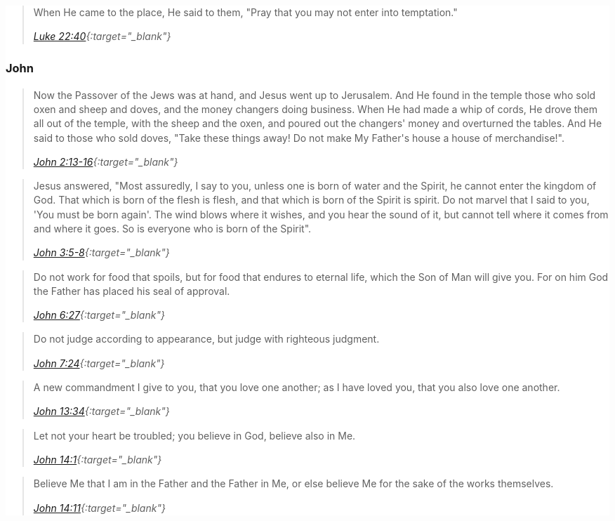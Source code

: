 
> When He came to the place, He said to them, "Pray that you may not enter into temptation."
>
> <cite>[Luke 22:40](https://www.biblegateway.com/passage/?search=Luke22:40&version=NKJV){:target="_blank"}</cite>

</div>

### John

<div class="quote-container" markdown="1">

> Now the Passover of the Jews was at hand, and Jesus went up to Jerusalem. And He found in the temple those who sold oxen and sheep and doves, and the money changers doing business. When He had made a whip of cords, He drove them all out of the temple, with the sheep and the oxen, and poured out the changers' money and overturned the tables. And He said to those who sold doves, "Take these things away! Do not make My Father's house a house of merchandise!".
>
> <cite>[John 2:13-16](https://www.biblegateway.com/passage/?search=John2:13-16&version=NKJV){:target="_blank"}</cite>


> Jesus answered, "Most assuredly, I say to you, unless one is born of water and the Spirit, he cannot enter the kingdom of God. That which is born of the flesh is flesh, and that which is born of the Spirit is spirit. Do not marvel that I said to you, 'You must be born again'. The wind blows where it wishes, and you hear the sound of it, but cannot tell where it comes from and where it goes. So is everyone who is born of the Spirit".
>
> <cite>[John 3:5-8](https://www.biblegateway.com/passage/?search=John3:5-8&version=NKJV){:target="_blank"}</cite>


> Do not work for food that spoils, but for food that endures to eternal life, which the Son of Man will give you. For on him God the Father has placed his seal of approval.
>
> <cite>[John 6:27](https://www.biblegateway.com/passage/?search=John6:27&version=NIV){:target="_blank"}</cite>


> Do not judge according to appearance, but judge with righteous judgment.
>
> <cite>[John 7:24](https://www.biblegateway.com/passage/?search=John7:24&version=NKJV){:target="_blank"}</cite>


> A new commandment I give to you, that you love one another; as I have loved you, that you also love one another.
>
> <cite>[John 13:34](https://www.biblegateway.com/passage/?search=John13:34&version=NKJV){:target="_blank"}</cite>


> Let not your heart be troubled; you believe in God, believe also in Me.
>
> <cite>[John 14:1](https://www.biblegateway.com/passage/?search=John14:1&version=NKJV){:target="_blank"}</cite>

> Believe Me that I am in the Father and the Father in Me, or else believe Me for the sake of the works themselves.
>
> <cite>[John 14:11](https://www.biblegateway.com/passage/?search=John14:11&version=NKJV){:target="_blank"}</cite>

